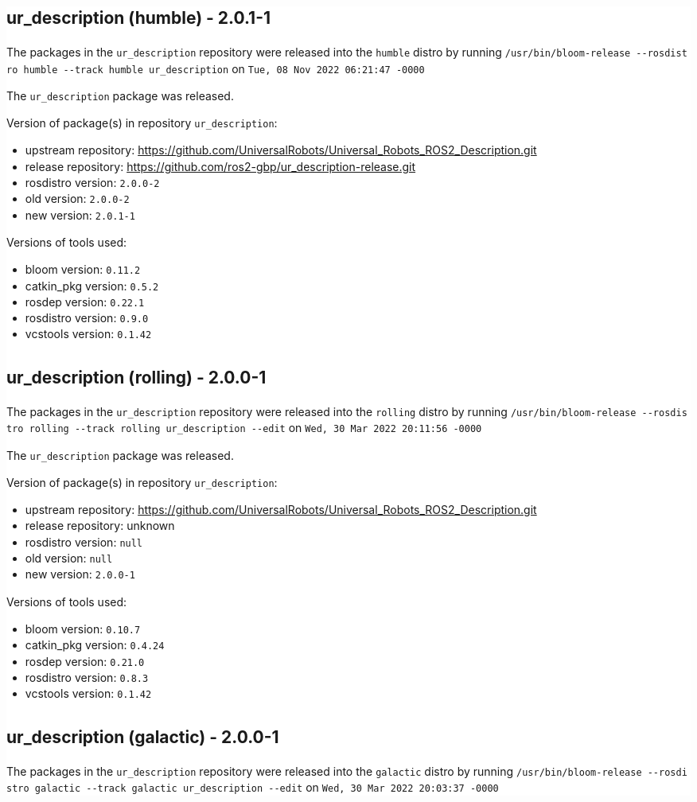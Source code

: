 
## ur_description (humble) - 2.0.1-1

The packages in the `ur_description` repository were released into the `humble` distro by running `/usr/bin/bloom-release --rosdistro humble --track humble ur_description` on `Tue, 08 Nov 2022 06:21:47 -0000`

The `ur_description` package was released.

Version of package(s) in repository `ur_description`:

- upstream repository: https://github.com/UniversalRobots/Universal_Robots_ROS2_Description.git
- release repository: https://github.com/ros2-gbp/ur_description-release.git
- rosdistro version: `2.0.0-2`
- old version: `2.0.0-2`
- new version: `2.0.1-1`

Versions of tools used:

- bloom version: `0.11.2`
- catkin_pkg version: `0.5.2`
- rosdep version: `0.22.1`
- rosdistro version: `0.9.0`
- vcstools version: `0.1.42`


## ur_description (rolling) - 2.0.0-1

The packages in the `ur_description` repository were released into the `rolling` distro by running `/usr/bin/bloom-release --rosdistro rolling --track rolling ur_description --edit` on `Wed, 30 Mar 2022 20:11:56 -0000`

The `ur_description` package was released.

Version of package(s) in repository `ur_description`:

- upstream repository: https://github.com/UniversalRobots/Universal_Robots_ROS2_Description.git
- release repository: unknown
- rosdistro version: `null`
- old version: `null`
- new version: `2.0.0-1`

Versions of tools used:

- bloom version: `0.10.7`
- catkin_pkg version: `0.4.24`
- rosdep version: `0.21.0`
- rosdistro version: `0.8.3`
- vcstools version: `0.1.42`


## ur_description (galactic) - 2.0.0-1

The packages in the `ur_description` repository were released into the `galactic` distro by running `/usr/bin/bloom-release --rosdistro galactic --track galactic ur_description --edit` on `Wed, 30 Mar 2022 20:03:37 -0000`
